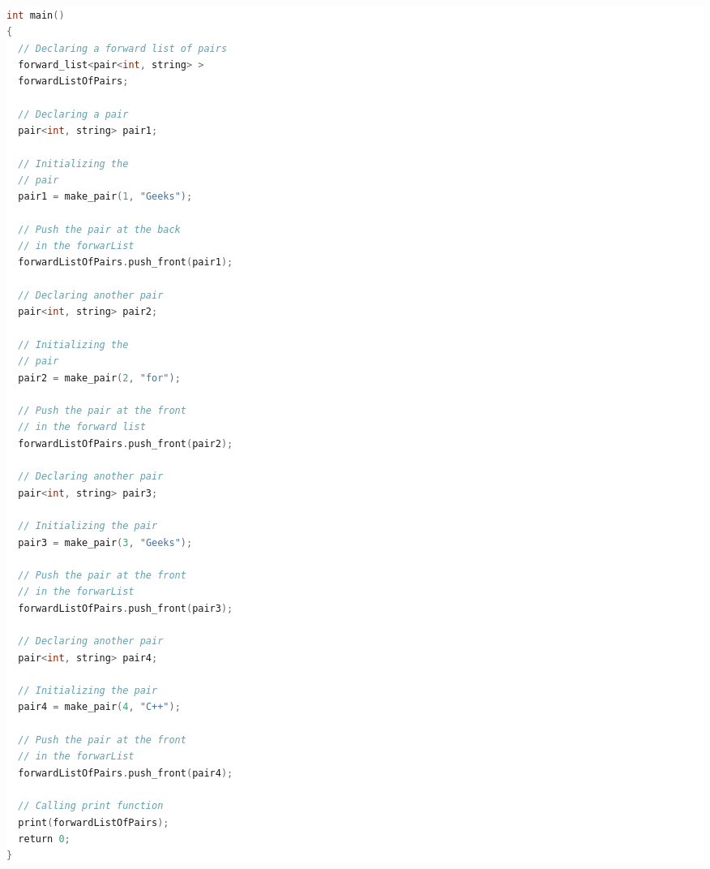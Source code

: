 ```cpp
int main()
{
  // Declaring a forward list of pairs
  forward_list<pair<int, string> > 
  forwardListOfPairs;

  // Declaring a pair
  pair<int, string> pair1;

  // Initializing the
  // pair
  pair1 = make_pair(1, "Geeks");

  // Push the pair at the back
  // in the forwarList
  forwardListOfPairs.push_front(pair1);

  // Declaring another pair
  pair<int, string> pair2;

  // Initializing the
  // pair
  pair2 = make_pair(2, "for");

  // Push the pair at the front
  // in the forward list
  forwardListOfPairs.push_front(pair2);

  // Declaring another pair
  pair<int, string> pair3;

  // Initializing the pair
  pair3 = make_pair(3, "Geeks");

  // Push the pair at the front
  // in the forwarList
  forwardListOfPairs.push_front(pair3);

  // Declaring another pair
  pair<int, string> pair4;

  // Initializing the pair
  pair4 = make_pair(4, "C++");

  // Push the pair at the front
  // in the forwarList
  forwardListOfPairs.push_front(pair4);

  // Calling print function
  print(forwardListOfPairs);
  return 0;
}
```
